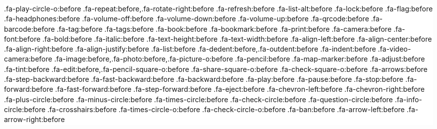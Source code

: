 .fa-play-circle-o:before
.fa-repeat:before,.fa-rotate-right:before
.fa-refresh:before
.fa-list-alt:before
.fa-lock:before
.fa-flag:before
.fa-headphones:before
.fa-volume-off:before
.fa-volume-down:before
.fa-volume-up:before
.fa-qrcode:before
.fa-barcode:before
.fa-tag:before
.fa-tags:before
.fa-book:before
.fa-bookmark:before
.fa-print:before
.fa-camera:before
.fa-font:before
.fa-bold:before
.fa-italic:before
.fa-text-height:before
.fa-text-width:before
.fa-align-left:before
.fa-align-center:before
.fa-align-right:before
.fa-align-justify:before
.fa-list:before
.fa-dedent:before,.fa-outdent:before
.fa-indent:before
.fa-video-camera:before
.fa-image:before,.fa-photo:before,.fa-picture-o:before
.fa-pencil:before
.fa-map-marker:before
.fa-adjust:before
.fa-tint:before
.fa-edit:before,.fa-pencil-square-o:before
.fa-share-square-o:before
.fa-check-square-o:before
.fa-arrows:before
.fa-step-backward:before
.fa-fast-backward:before
.fa-backward:before
.fa-play:before
.fa-pause:before
.fa-stop:before
.fa-forward:before
.fa-fast-forward:before
.fa-step-forward:before
.fa-eject:before
.fa-chevron-left:before
.fa-chevron-right:before
.fa-plus-circle:before
.fa-minus-circle:before
.fa-times-circle:before
.fa-check-circle:before
.fa-question-circle:before
.fa-info-circle:before
.fa-crosshairs:before
.fa-times-circle-o:before
.fa-check-circle-o:before
.fa-ban:before
.fa-arrow-left:before
.fa-arrow-right:before